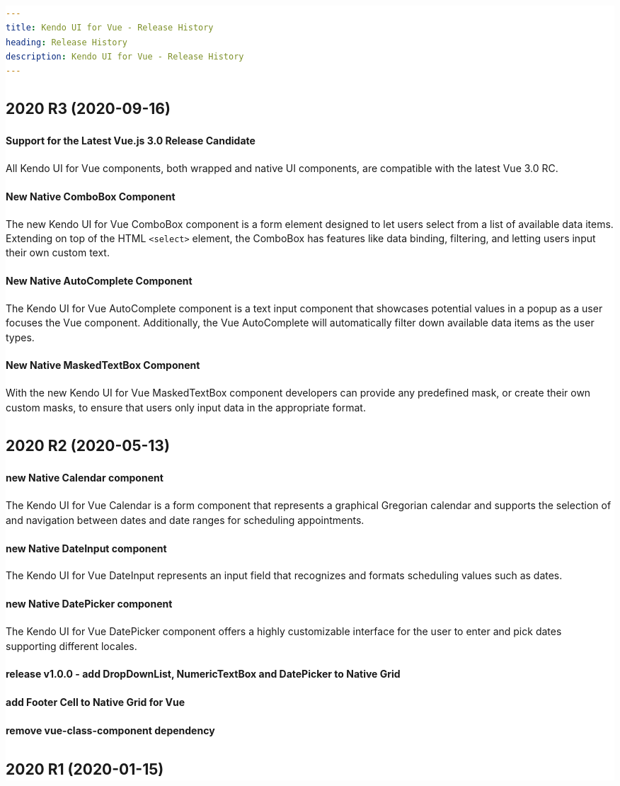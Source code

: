 ```yaml
---
title: Kendo UI for Vue - Release History
heading: Release History
description: Kendo UI for Vue - Release History
---
```


## 2020 R3 <span class="release-date">(2020-09-16)</span> 

#### Support for the Latest Vue.js 3.0 Release Candidate
All Kendo UI for Vue components, both wrapped and native UI components, are compatible with the latest Vue 3.0 RC.

#### New Native ComboBox Component
The new Kendo UI for Vue ComboBox component is a form element designed to let users select from a list of available data items. Extending on top of the HTML `<select>` element, the ComboBox has features like data binding, filtering, and letting users input their own custom text.

#### New Native AutoComplete Component
The Kendo UI for Vue AutoComplete component is a text input component that showcases potential values in a popup as a user focuses the Vue component. Additionally, the Vue AutoComplete will automatically filter down available data items as the user types.

#### New Native MaskedTextBox Component
With the new Kendo UI for Vue MaskedTextBox component developers can provide any predefined mask, or create their own custom masks, to ensure that users only input data in the appropriate format.

## 2020 R2 <span class="release-date">(2020-05-13)</span>

#### new Native Calendar component
The Kendo UI for Vue Calendar is a form component that represents a graphical Gregorian calendar and supports the selection of and navigation between dates and date ranges for scheduling appointments.

#### new Native DateInput component
The Kendo UI for Vue DateInput represents an input field that recognizes and formats scheduling values such as dates.

#### new Native DatePicker component
The Kendo UI for Vue DatePicker component offers a highly customizable interface for the user to enter and pick dates supporting different locales.

#### release v1.0.0  - add DropDownList, NumericTextBox and DatePicker to Native Grid

#### add Footer Cell to Native Grid for Vue

#### remove vue-class-component dependency

## 2020 R1 <span class="release-date">(2020-01-15)</span>
